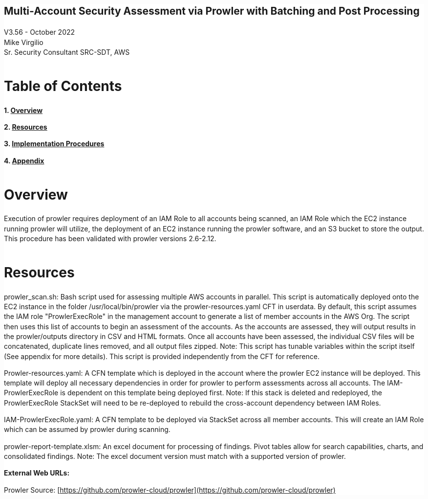 ## Multi-Account Security Assessment via Prowler with Batching and Post Processing

V3.56 - October 2022  
Mike Virgilio  
Sr. Security Consultant SRC-SDT, AWS  

# Table of Contents

**1. [Overview](#Overview)**

**2. [Resources](#Resources)**

**3. [Implementation Procedures](#ImplementationProcedures)**

**4. [Appendix](#Appendix)**

# **Overview** <a name="Overview"></a>

Execution of prowler requires deployment of an IAM Role to all accounts being scanned, an IAM Role which the EC2 instance running prowler will utilize, the deployment of an EC2 instance running the prowler software, and an S3 bucket to store the output. This procedure has been validated with prowler versions 2.6-2.12.

# **Resources** <a name="Resources"></a>

prowler\_scan.sh: Bash script used for assessing multiple AWS accounts in parallel. This script is automatically deployed onto the EC2 instance in the folder /usr/local/bin/prowler via the prowler-resources.yaml CFT in userdata. By default, this script assumes the IAM role "ProwlerExecRole" in the management account to generate a list of member accounts in the AWS Org. The script then uses this list of accounts to begin an assessment of the accounts. As the accounts are assessed, they will output results in the prowler/outputs directory in CSV and HTML formats. Once all accounts have been assessed, the individual CSV files will be concatenated, duplicate lines removed, and all output files zipped. Note: This script has tunable variables within the script itself (See appendix for more details). This script is provided independently from the CFT for reference.

Prowler-resources.yaml: A CFN template which is deployed in the account where the prowler EC2 instance will be deployed. This template will deploy all necessary dependencies in order for prowler to perform assessments across all accounts. The IAM-ProwlerExecRole is dependent on this template being deployed first. Note: If this stack is deleted and redeployed, the ProwlerExecRole StackSet will need to be re-deployed to rebuild the cross-account dependency between IAM Roles.

IAM-ProwlerExecRole.yaml: A CFN template to be deployed via StackSet across all member accounts. This will create an IAM Role which can be assumed by prowler during scanning.

prowler-report-template.xlsm: An excel document for processing of findings. Pivot tables allow for search capabilities, charts, and consolidated findings. Note: The excel document version must match with a supported version of prowler.

**External Web URLs:**

Prowler Source: [https://github.com/prowler-cloud/prowler](https://github.com/prowler-cloud/prowler)

